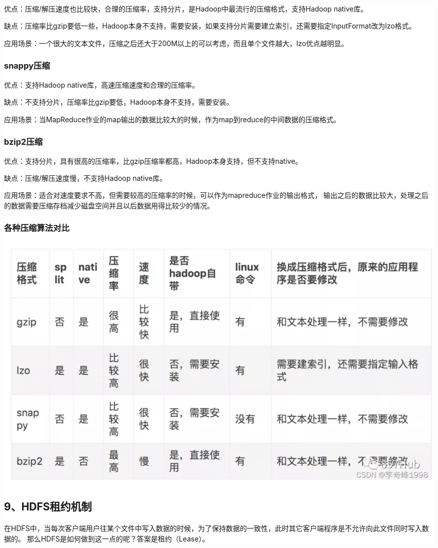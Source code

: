 优点：压缩/解压速度也比较快，合理的压缩率，支持分片，是Hadoop中最流行的压缩格式，支持Hadoop native库。

缺点：压缩率比gzip要低一些，Hadoop本身不支持，需要安装，如果支持分片需要建立索引，还需要指定InputFormat改为lzo格式。

应用场景：一个很大的文本文件，压缩之后还大于200M以上的可以考虑，而且单个文件越大，lzo优点越明显。

### snappy压缩

优点：支持Hadoop native库，高速压缩速度和合理的压缩率。

缺点：不支持分片，压缩率比gzip要低，Hadoop本身不支持，需要安装。

应用场景：当MapReduce作业的map输出的数据比较大的时候，作为map到reduce的中间数据的压缩格式。

### bzip2压缩

优点：支持分片，具有很高的压缩率，比gzip压缩率都高，Hadoop本身支持，但不支持native。

缺点：压缩/解压速度慢，不支持Hadoop native库。

应用场景：适合对速度要求不高，但需要较高的压缩率的时候，可以作为mapreduce作业的输出格式，
输出之后的数据比较大，处理之后的数据需要压缩存档减少磁盘空间并且以后数据用得比较少的情况。

### 各种压缩算法对比

![各种压缩算法对比](img/05/compactAlgorithm01.png)

## 9、HDFS租约机制
在HDFS中，当每次客户端用户往某个文件中写入数据的时候，为了保持数据的一致性，此时其它客户端程序是不允许向此文件同时写入数据的。
那么HDFS是如何做到这一点的呢？答案是租约（Lease）。

